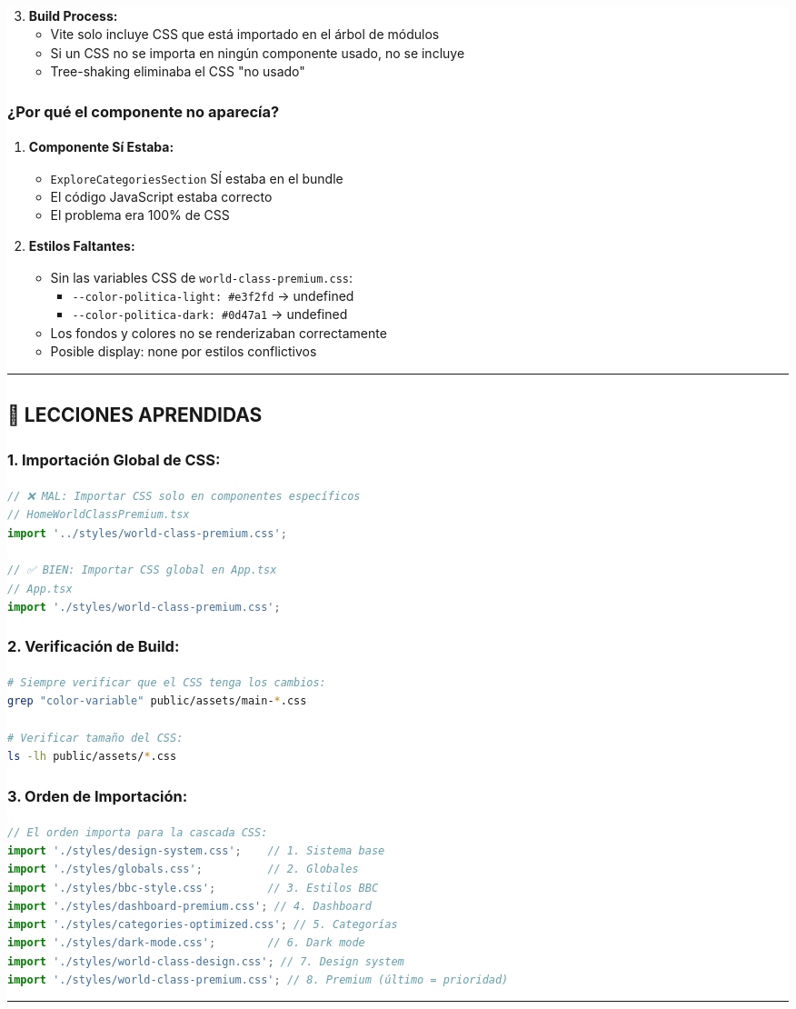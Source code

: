 3. **Build Process:**
   - Vite solo incluye CSS que está importado en el árbol de módulos
   - Si un CSS no se importa en ningún componente usado, no se incluye
   - Tree-shaking eliminaba el CSS "no usado"

### **¿Por qué el componente no aparecía?**

1. **Componente Sí Estaba:**
   - `ExploreCategoriesSection` SÍ estaba en el bundle
   - El código JavaScript estaba correcto
   - El problema era 100% de CSS

2. **Estilos Faltantes:**
   - Sin las variables CSS de `world-class-premium.css`:
     - `--color-politica-light: #e3f2fd` → undefined
     - `--color-politica-dark: #0d47a1` → undefined
   - Los fondos y colores no se renderizaban correctamente
   - Posible display: none por estilos conflictivos

---

## 📝 LECCIONES APRENDIDAS

### **1. Importación Global de CSS:**
```javascript
// ❌ MAL: Importar CSS solo en componentes específicos
// HomeWorldClassPremium.tsx
import '../styles/world-class-premium.css';

// ✅ BIEN: Importar CSS global en App.tsx
// App.tsx
import './styles/world-class-premium.css';
```

### **2. Verificación de Build:**
```bash
# Siempre verificar que el CSS tenga los cambios:
grep "color-variable" public/assets/main-*.css

# Verificar tamaño del CSS:
ls -lh public/assets/*.css
```

### **3. Orden de Importación:**
```javascript
// El orden importa para la cascada CSS:
import './styles/design-system.css';    // 1. Sistema base
import './styles/globals.css';          // 2. Globales
import './styles/bbc-style.css';        // 3. Estilos BBC
import './styles/dashboard-premium.css'; // 4. Dashboard
import './styles/categories-optimized.css'; // 5. Categorías
import './styles/dark-mode.css';        // 6. Dark mode
import './styles/world-class-design.css'; // 7. Design system
import './styles/world-class-premium.css'; // 8. Premium (último = prioridad)
```

---